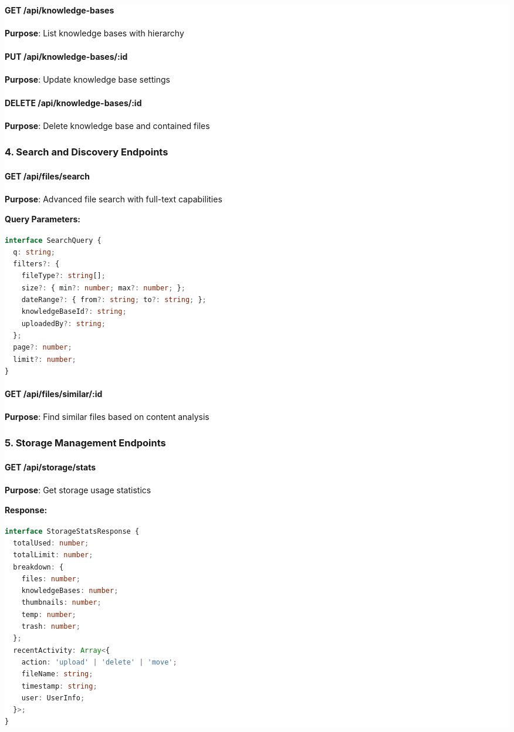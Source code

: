 #### GET /api/knowledge-bases
**Purpose**: List knowledge bases with hierarchy

#### PUT /api/knowledge-bases/:id
**Purpose**: Update knowledge base settings

#### DELETE /api/knowledge-bases/:id
**Purpose**: Delete knowledge base and contained files

### 4. Search and Discovery Endpoints

#### GET /api/files/search
**Purpose**: Advanced file search with full-text capabilities

**Query Parameters:**
```typescript
interface SearchQuery {
  q: string;
  filters?: {
    fileType?: string[];
    size?: { min?: number; max?: number; };
    dateRange?: { from?: string; to?: string; };
    knowledgeBaseId?: string;
    uploadedBy?: string;
  };
  page?: number;
  limit?: number;
}
```

#### GET /api/files/similar/:id
**Purpose**: Find similar files based on content analysis

### 5. Storage Management Endpoints

#### GET /api/storage/stats
**Purpose**: Get storage usage statistics

**Response:**
```typescript
interface StorageStatsResponse {
  totalUsed: number;
  totalLimit: number;
  breakdown: {
    files: number;
    knowledgeBases: number;
    thumbnails: number;
    temp: number;
    trash: number;
  };
  recentActivity: Array<{
    action: 'upload' | 'delete' | 'move';
    fileName: string;
    timestamp: string;
    user: UserInfo;
  }>;
}
```

